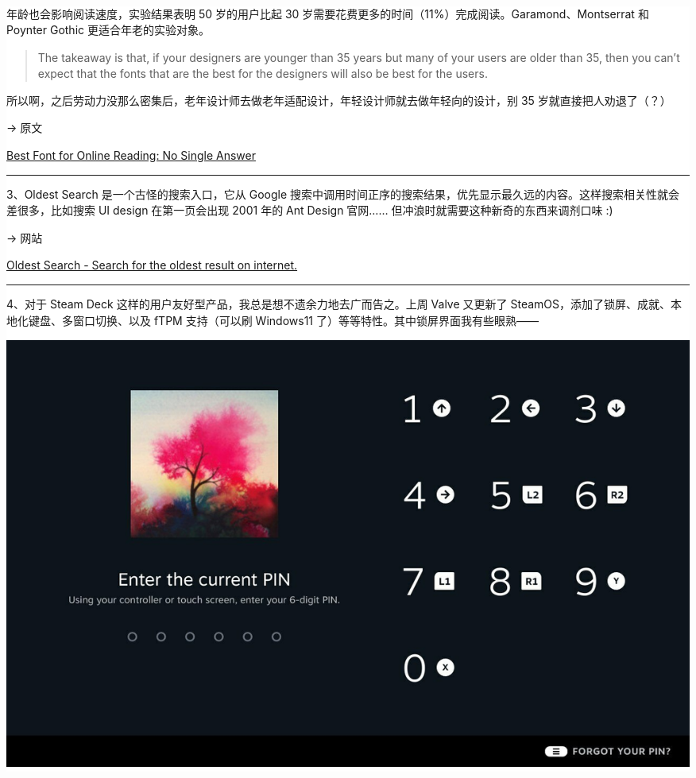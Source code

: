 年龄也会影响阅读速度，实验结果表明 50 岁的用户比起 30 岁需要花费更多的时间（11%）完成阅读。Garamond、Montserrat 和 Poynter Gothic 更适合年老的实验对象。

> The takeaway is that, if your designers are younger than 35 years but many of your users are older than 35, then you can’t expect that the fonts that are the best for the designers will also be best for the users.

所以啊，之后劳动力没那么密集后，老年设计师去做老年适配设计，年轻设计师就去做年轻向的设计，别 35 岁就直接把人劝退了（？）

→ 原文

[Best Font for Online Reading: No Single Answer](https://www.nngroup.com/articles/best-font-for-online-reading/)

---

3、Oldest Search 是一个古怪的搜索入口，它从 Google 搜索中调用时间正序的搜索结果，优先显示最久远的内容。这样搜索相关性就会差很多，比如搜索 UI design 在第一页会出现 2001 年的 Ant Design 官网…… 但冲浪时就需要这种新奇的东西来调剂口味 :)

→ 网站

[Oldest Search - Search for the oldest result on internet.](https://www.oldestsearch.com/)

---

4、对于 Steam Deck 这样的用户友好型产品，我总是想不遗余力地去广而告之。上周 Valve 又更新了 SteamOS，添加了锁屏、成就、本地化键盘、多窗口切换、以及 fTPM 支持（可以刷 Windows11 了）等等特性。其中锁屏界面我有些眼熟——

![48ec3581543246d1a2c52d93228fa159.jpeg](Scenes%20Weekly%20%2352.assets/48ec3581543246d1a2c52d93228fa159.jpeg)

